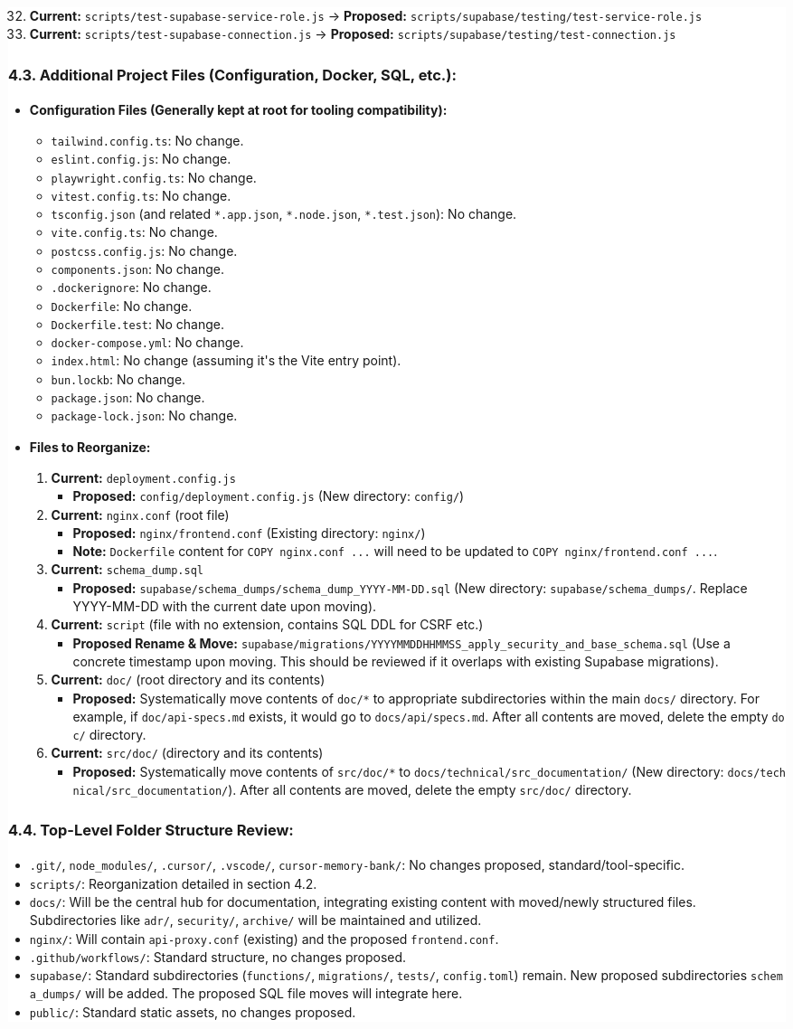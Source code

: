32. **Current:** `scripts/test-supabase-service-role.js` -> **Proposed:** `scripts/supabase/testing/test-service-role.js`
33. **Current:** `scripts/test-supabase-connection.js` -> **Proposed:** `scripts/supabase/testing/test-connection.js`

### 4.3. Additional Project Files (Configuration, Docker, SQL, etc.):

*   **Configuration Files (Generally kept at root for tooling compatibility):**
    *   `tailwind.config.ts`: No change.
    *   `eslint.config.js`: No change.
    *   `playwright.config.ts`: No change.
    *   `vitest.config.ts`: No change.
    *   `tsconfig.json` (and related `*.app.json`, `*.node.json`, `*.test.json`): No change.
    *   `vite.config.ts`: No change.
    *   `postcss.config.js`: No change.
    *   `components.json`: No change.
    *   `.dockerignore`: No change.
    *   `Dockerfile`: No change.
    *   `Dockerfile.test`: No change.
    *   `docker-compose.yml`: No change.
    *   `index.html`: No change (assuming it's the Vite entry point).
    *   `bun.lockb`: No change.
    *   `package.json`: No change.
    *   `package-lock.json`: No change.

*   **Files to Reorganize:**
    1.  **Current:** `deployment.config.js`
        *   **Proposed:** `config/deployment.config.js` (New directory: `config/`)
    2.  **Current:** `nginx.conf` (root file)
        *   **Proposed:** `nginx/frontend.conf` (Existing directory: `nginx/`)
        *   **Note:** `Dockerfile` content for `COPY nginx.conf ...` will need to be updated to `COPY nginx/frontend.conf ...`.
    3.  **Current:** `schema_dump.sql`
        *   **Proposed:** `supabase/schema_dumps/schema_dump_YYYY-MM-DD.sql` (New directory: `supabase/schema_dumps/`. Replace YYYY-MM-DD with the current date upon moving).
    4.  **Current:** `script` (file with no extension, contains SQL DDL for CSRF etc.)
        *   **Proposed Rename & Move:** `supabase/migrations/YYYYMMDDHHMMSS_apply_security_and_base_schema.sql` (Use a concrete timestamp upon moving. This should be reviewed if it overlaps with existing Supabase migrations).
    5.  **Current:** `doc/` (root directory and its contents)
        *   **Proposed:** Systematically move contents of `doc/*` to appropriate subdirectories within the main `docs/` directory. For example, if `doc/api-specs.md` exists, it would go to `docs/api/specs.md`. After all contents are moved, delete the empty `doc/` directory.
    6.  **Current:** `src/doc/` (directory and its contents)
        *   **Proposed:** Systematically move contents of `src/doc/*` to `docs/technical/src_documentation/` (New directory: `docs/technical/src_documentation/`). After all contents are moved, delete the empty `src/doc/` directory.

### 4.4. Top-Level Folder Structure Review:

*   `.git/`, `node_modules/`, `.cursor/`, `.vscode/`, `cursor-memory-bank/`: No changes proposed, standard/tool-specific.
*   `scripts/`: Reorganization detailed in section 4.2.
*   `docs/`: Will be the central hub for documentation, integrating existing content with moved/newly structured files. Subdirectories like `adr/`, `security/`, `archive/` will be maintained and utilized.
*   `nginx/`: Will contain `api-proxy.conf` (existing) and the proposed `frontend.conf`.
*   `.github/workflows/`: Standard structure, no changes proposed.
*   `supabase/`: Standard subdirectories (`functions/`, `migrations/`, `tests/`, `config.toml`) remain. New proposed subdirectories `schema_dumps/` will be added. The proposed SQL file moves will integrate here.
*   `public/`: Standard static assets, no changes proposed.